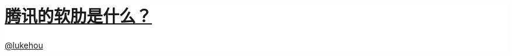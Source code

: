 
#  [腾讯的软肋是什么？](https://zhihu.com/questions/19554763)



[@lukehou](https://zhihu.com/people/d0f698887e613ef3635e850e17a1f4ae)
